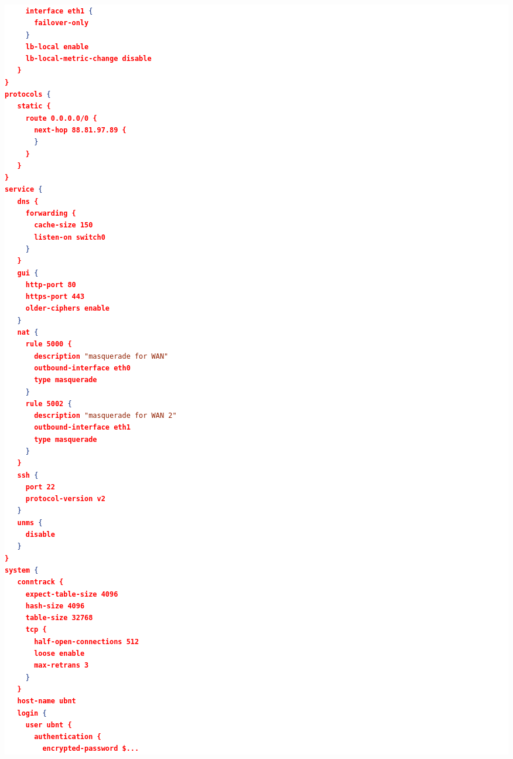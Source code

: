 ```json
     interface eth1 {
       failover-only
     }
     lb-local enable
     lb-local-metric-change disable
   }
}
protocols {
   static {
     route 0.0.0.0/0 {
       next-hop 88.81.97.89 {
       }
     }
   }
}
service {
   dns {
     forwarding {
       cache-size 150
       listen-on switch0
     }
   }
   gui {
     http-port 80
     https-port 443
     older-ciphers enable
   }
   nat {
     rule 5000 {
       description "masquerade for WAN"
       outbound-interface eth0
       type masquerade
     }
     rule 5002 {
       description "masquerade for WAN 2"
       outbound-interface eth1
       type masquerade
     }
   }
   ssh {
     port 22
     protocol-version v2
   }
   unms {
     disable
   }
}
system {
   conntrack {
     expect-table-size 4096
     hash-size 4096
     table-size 32768
     tcp {
       half-open-connections 512
       loose enable
       max-retrans 3
     }
   }
   host-name ubnt
   login {
     user ubnt {
       authentication {
         encrypted-password $...
```
